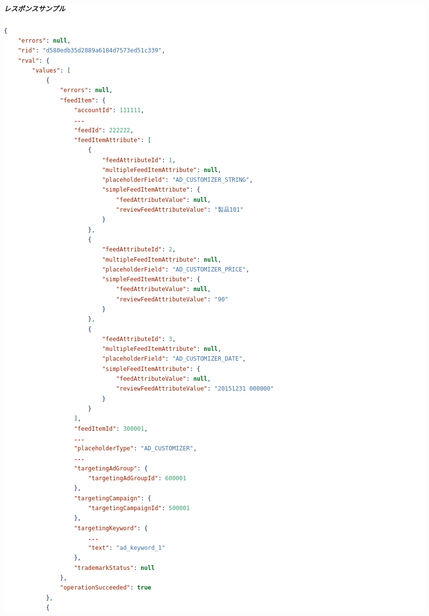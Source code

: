 ```json
```

##### レスポンスサンプル
```json
{
    "errors": null,
    "rid": "d580edb35d2889a6184d7573ed51c339",
    "rval": {
        "values": [
            {
                "errors": null,
                "feedItem": {
                    "accountId": 111111,
                    ...
                    "feedId": 222222,
                    "feedItemAttribute": [
                        {
                            "feedAttributeId": 1,
                            "multipleFeedItemAttribute": null,
                            "placeholderField": "AD_CUSTOMIZER_STRING",
                            "simpleFeedItemAttribute": {
                                "feedAttributeValue": null,
                                "reviewFeedAttributeValue": "製品101"
                            }
                        },
                        {
                            "feedAttributeId": 2,
                            "multipleFeedItemAttribute": null,
                            "placeholderField": "AD_CUSTOMIZER_PRICE",
                            "simpleFeedItemAttribute": {
                                "feedAttributeValue": null,
                                "reviewFeedAttributeValue": "90"
                            }
                        },
                        {
                            "feedAttributeId": 3,
                            "multipleFeedItemAttribute": null,
                            "placeholderField": "AD_CUSTOMIZER_DATE",
                            "simpleFeedItemAttribute": {
                                "feedAttributeValue": null,
                                "reviewFeedAttributeValue": "20151231 000000"
                            }
                        }
                    ],
                    "feedItemId": 300001,
                    ...
                    "placeholderType": "AD_CUSTOMIZER",
                    ...
                    "targetingAdGroup": {
                        "targetingAdGroupId": 600001
                    },
                    "targetingCampaign": {
                        "targetingCampaignId": 500001
                    },
                    "targetingKeyword": {
                        ...
                        "text": "ad_keyword_1"
                    },
                    "trademarkStatus": null
                },
                "operationSucceeded": true
            },
            {
```